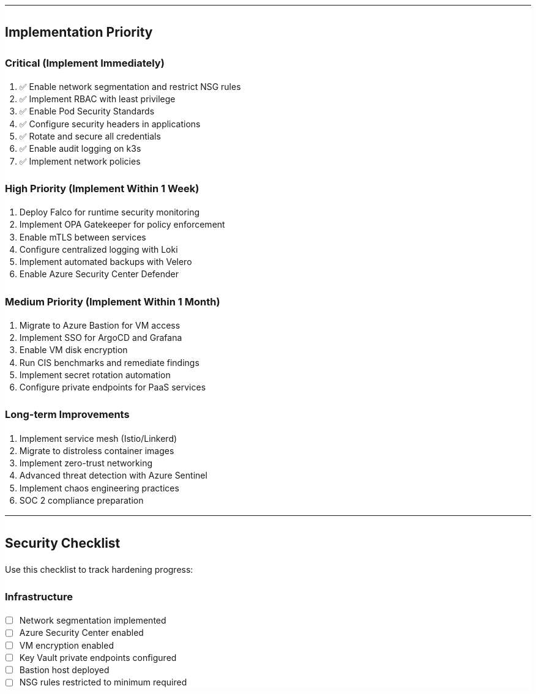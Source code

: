 
---

## Implementation Priority

### Critical (Implement Immediately)

1. ✅ Enable network segmentation and restrict NSG rules
2. ✅ Implement RBAC with least privilege
3. ✅ Enable Pod Security Standards
4. ✅ Configure security headers in applications
5. ✅ Rotate and secure all credentials
6. ✅ Enable audit logging on k3s
7. ✅ Implement network policies

### High Priority (Implement Within 1 Week)

1. Deploy Falco for runtime security monitoring
2. Implement OPA Gatekeeper for policy enforcement
3. Enable mTLS between services
4. Configure centralized logging with Loki
5. Implement automated backups with Velero
6. Enable Azure Security Center Defender

### Medium Priority (Implement Within 1 Month)

1. Migrate to Azure Bastion for VM access
2. Implement SSO for ArgoCD and Grafana
3. Enable VM disk encryption
4. Run CIS benchmarks and remediate findings
5. Implement secret rotation automation
6. Configure private endpoints for PaaS services

### Long-term Improvements

1. Implement service mesh (Istio/Linkerd)
2. Migrate to distroless container images
3. Implement zero-trust networking
4. Advanced threat detection with Azure Sentinel
5. Implement chaos engineering practices
6. SOC 2 compliance preparation

---

## Security Checklist

Use this checklist to track hardening progress:

### Infrastructure
- [ ] Network segmentation implemented
- [ ] Azure Security Center enabled
- [ ] VM encryption enabled
- [ ] Key Vault private endpoints configured
- [ ] Bastion host deployed
- [ ] NSG rules restricted to minimum required
